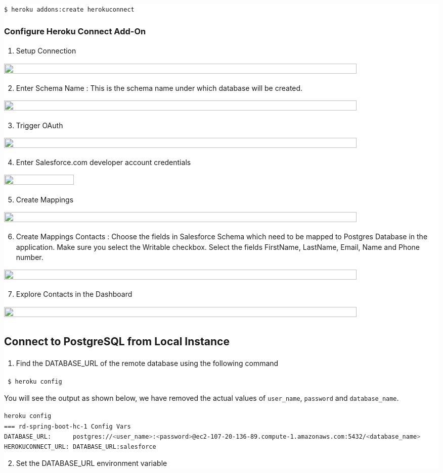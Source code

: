   ``` bash
  $ heroku addons:create herokuconnect
  ```

### Configure Heroku Connect Add-On

1. Setup Connection

  <img src="images/setup-connection1.png" width="90%" height="80%"> 
   
2. Enter Schema Name : This is the schema name under which database will be created.

  <img src="images/enter-schemaname2.png" width="90%" height="80%"> 
  
3. Trigger OAuth 

  <img src="images/trigger-oauth3.png" width="90%" height="80%"> 
  
4. Enter Salesforce.com developer account credentials

  <img src="images/oauth4.png" width="40%" height="50%"> 
  
5. Create Mappings

  <img src="images/create-mappings5.png" width="90%" height="80%"> 
  
6. Create Mappings Contacts : Choose the fields in Salesforce Schema which need to be mapped to Postgres Database in the application. Make sure you select the Writable checkbox. Select the fields FirstName, LastName, Email, Name and Phone number. 

  <img src="images/create-mapping-contacts6.png" width="90%" height="80%"> 

7. Explore Contacts in the Dashboard

  <img src="images/contacts-explorer7.png" width="90%" height="80%"> 
  
## Connect to PostgreSQL from Local Instance

1. Find the DATABASE_URL of the remote database using the following command
  
  ``` bash
   $ heroku config
  ```
You will see the output as shown below, we have removed the actual values of `user_name`, `password` and `database_name`.

  ``` bash
  heroku config
  === rd-spring-boot-hc-1 Config Vars
  DATABASE_URL:      postgres://<user_name>:<password>@ec2-107-20-136-89.compute-1.amazonaws.com:5432/<database_name>
  HEROKUCONNECT_URL: DATABASE_URL:salesforce
  ```
  
2. Set the DATABASE_URL environment variable
